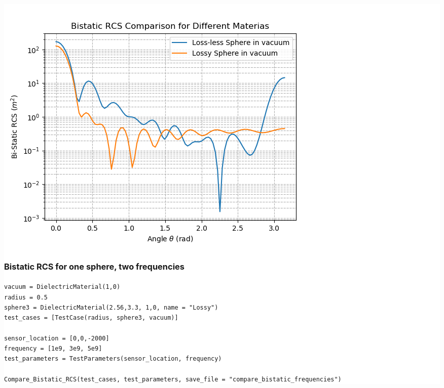 ![Bistatic RCS for Different Materials](compare_bistatic_materials.png)

### Bistatic RCS for one sphere, two frequencies
```
vacuum = DielectricMaterial(1,0)
radius = 0.5
sphere3 = DielectricMaterial(2.56,3.3, 1,0, name = "Lossy")
test_cases = [TestCase(radius, sphere3, vacuum)]

sensor_location = [0,0,-2000]
frequency = [1e9, 3e9, 5e9]
test_parameters = TestParameters(sensor_location, frequency)

Compare_Bistatic_RCS(test_cases, test_parameters, save_file = "compare_bistatic_frequencies")
```